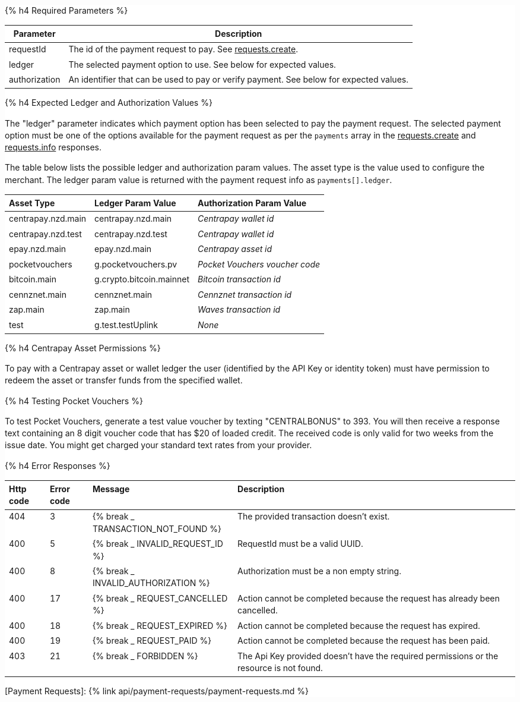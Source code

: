 
{% h4 Required Parameters %}

| Parameter     | Description                                                                             |
|---------------|-----------------------------------------------------------------------------------------|
| requestId     | The id of the payment request to pay. See [requests.create][].                          |
| ledger        | The selected payment option to use. See below for expected values.                      |
| authorization | An identifier that can be used to pay or verify payment. See below for expected values. |

{% h4 Expected Ledger and Authorization Values %}

The "ledger" parameter indicates which payment option has been selected to pay
the payment request. The selected payment option must be one of the options
available for the payment request as per the `payments` array in the
[requests.create][] and [requests.info][] responses.

The table below lists the possible ledger and authorization param values. The
asset type is the value used to configure the merchant. The ledger param value
is returned with the payment request info as `payments[].ledger`.

| Asset Type         | Ledger Param Value       | Authorization Param Value      |
|:-------------------|:-------------------------|:-------------------------------|
| centrapay.nzd.main | centrapay.nzd.main       | *Centrapay wallet id*          |
| centrapay.nzd.test | centrapay.nzd.test       | *Centrapay wallet id*          |
| epay.nzd.main      | epay.nzd.main            | *Centrapay asset id*           |
| pocketvouchers     | g.pocketvouchers.pv      | *Pocket Vouchers voucher code* |
| bitcoin.main       | g.crypto.bitcoin.mainnet | *Bitcoin transaction id*       |
| cennznet.main      | cennznet.main            | *Cennznet transaction id*      |
| zap.main           | zap.main                 | *Waves transaction id*         |
| test               | g.test.testUplink        | *None*                         |

{% h4 Centrapay Asset Permissions %}

To pay with a Centrapay asset or wallet ledger the user (identified by the API
Key or identity token) must have permission to redeem the asset or transfer
funds from the specified wallet.

{% h4 Testing Pocket Vouchers %}

To test Pocket Vouchers, generate a test value voucher by texting
"CENTRALBONUS" to 393.  You will then receive a response text containing an 8
digit voucher code that has $20 of loaded credit. The received code is only
valid for two weeks from the issue date. You might get charged your standard
text rates from your provider.

{% h4 Error Responses %}

| Http code | Error code |                      Message                      |                                                                                                                        Description                                                                                                                        |
| :-------- | :--------- | :------------------------------------------------ | :-------------------------------------------------------------------------------------------------------------------------------------------------------------------------------------------------------------------------------------------------------- |
| 404       | 3          | {% break _ TRANSACTION_NOT_FOUND %}               | The provided transaction doesn’t exist.                                                                                                                                                                                                                   |
| 400       | 5          | {% break _ INVALID_REQUEST_ID %}                  | RequestId must be a valid UUID.                                                                                                                                                                                                                           |
| 400       | 8          | {% break _ INVALID_AUTHORIZATION %}               | Authorization must be a non empty string.                                                                                                                                                                                                                 |
| 400       | 17         | {% break _ REQUEST_CANCELLED %}                   | Action cannot be completed because the request has already been cancelled.                                                                                                                                                                                |
| 400       | 18         | {% break _ REQUEST_EXPIRED %}                     | Action cannot be completed because the request has expired.                                                                                                                                                                                               |
| 400       | 19         | {% break _ REQUEST_PAID %}                        | Action cannot be completed because the request has been paid.                                                                                                                                                                                             |
| 403       | 21         | {% break _ FORBIDDEN %}                           | The Api Key provided doesn’t have the required permissions or the resource is not found.                                                                                                                                                                  |

[requests.create]: #requests-create
[requests.pay]: #requests-pay
[requests.info]: #requests-info
[requests.void]: #requests-void
[requests.cancel]: #requests-cancel
[transactions.refund]: #transactions-refund
[Payment Requests]: {% link api/payment-requests/payment-requests.md %}